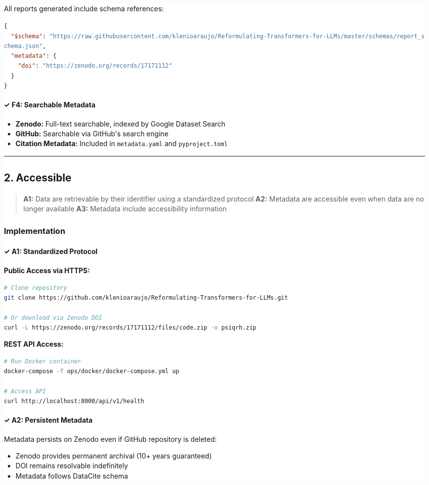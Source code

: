 All reports generated include schema references:

```json
{
  "$schema": "https://raw.githubusercontent.com/klenioaraujo/Reformulating-Transformers-for-LLMs/master/schemas/report_schema.json",
  "metadata": {
    "doi": "https://zenodo.org/records/17171112"
  }
}
```

#### ✓ F4: Searchable Metadata

- **Zenodo:** Full-text searchable, indexed by Google Dataset Search
- **GitHub:** Searchable via GitHub's search engine
- **Citation Metadata:** Included in `metadata.yaml` and `pyproject.toml`

---

## 2. Accessible

> **A1:** Data are retrievable by their identifier using a standardized protocol
> **A2:** Metadata are accessible even when data are no longer available
> **A3:** Metadata include accessibility information

### Implementation

#### ✓ A1: Standardized Protocol

**Public Access via HTTPS:**

```bash
# Clone repository
git clone https://github.com/klenioaraujo/Reformulating-Transformers-for-LLMs.git

# Or download via Zenodo DOI
curl -L https://zenodo.org/records/17171112/files/code.zip -o psiqrh.zip
```

**REST API Access:**

```bash
# Run Docker container
docker-compose -f ops/docker/docker-compose.yml up

# Access API
curl http://localhost:8000/api/v1/health
```

#### ✓ A2: Persistent Metadata

Metadata persists on Zenodo even if GitHub repository is deleted:

- Zenodo provides permanent archival (10+ years guaranteed)
- DOI remains resolvable indefinitely
- Metadata follows DataCite schema
